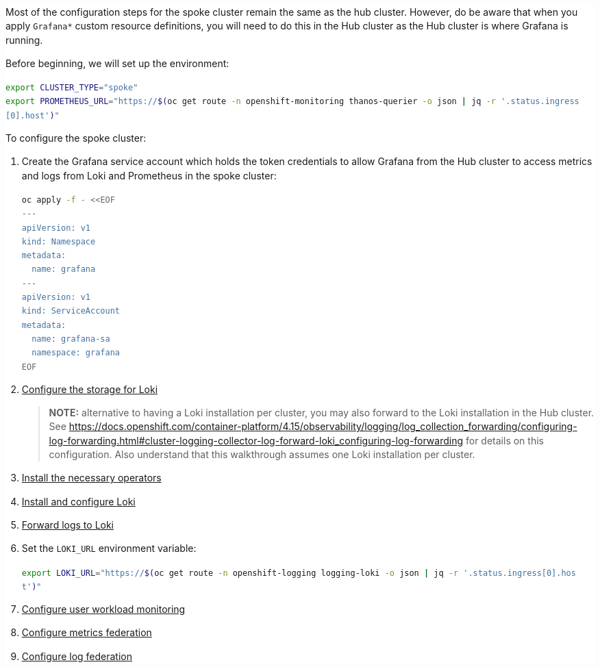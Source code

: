 Most of the configuration steps for the spoke cluster remain the same as the hub cluster.  However, do be 
aware that when you apply `Grafana*` custom resource definitions, you will need to do this in the Hub cluster 
as the Hub cluster is where Grafana is running.

Before beginning, we will set up the environment:

```bash
export CLUSTER_TYPE="spoke"
export PROMETHEUS_URL="https://$(oc get route -n openshift-monitoring thanos-querier -o json | jq -r '.status.ingress[0].host')"
```

To configure the spoke cluster:

1. Create the Grafana service account which holds the token credentials to allow Grafana from the Hub cluster 
to access metrics and logs from Loki and Prometheus in the spoke cluster:

    ```bash
    oc apply -f - <<EOF
    ---
    apiVersion: v1
    kind: Namespace
    metadata:
      name: grafana
    ---
    apiVersion: v1
    kind: ServiceAccount
    metadata:
      name: grafana-sa
      namespace: grafana
    EOF
    ```

1. [Configure the storage for Loki](#setting-up-your-environment-for-aro)

    > **NOTE:** alternative to having a Loki installation per cluster, you may also forward to the Loki 
    > installation in the Hub cluster.  See 
    > https://docs.openshift.com/container-platform/4.15/observability/logging/log_collection_forwarding/configuring-log-forwarding.html#cluster-logging-collector-log-forward-loki_configuring-log-forwarding 
    > for details on this configuration.  Also understand that this walkthrough assumes one Loki 
    > installation per cluster.

1. [Install the necessary operators](#install-the-openshift-cluster-logging-operator)
1. [Install and configure Loki](#configure-the-lokistack-installation)
1. [Forward logs to Loki](#install-the-clusterlogforwarder-custom-resource)

1. Set the `LOKI_URL` environment variable:

    ```bash
    export LOKI_URL="https://$(oc get route -n openshift-logging logging-loki -o json | jq -r '.status.ingress[0].host')"
    ```

1. [Configure user workload monitoring](#user-workload-monitoring)
1. [Configure metrics federation](#metrics-federation)
1. [Configure log federation](#logging-federation)
